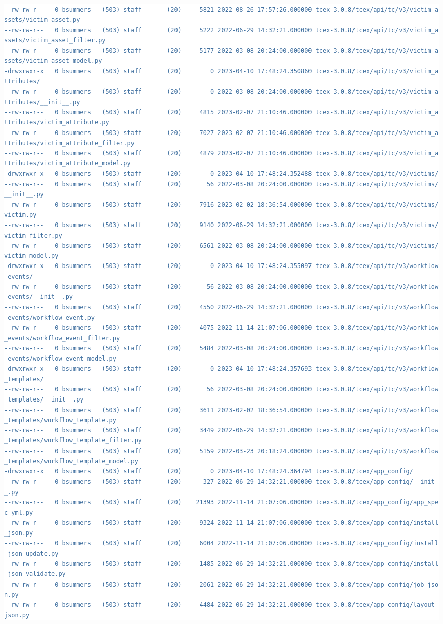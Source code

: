 ```diff
--rw-rw-r--   0 bsummers   (503) staff       (20)     5821 2022-08-26 17:57:26.000000 tcex-3.0.8/tcex/api/tc/v3/victim_assets/victim_asset.py
--rw-rw-r--   0 bsummers   (503) staff       (20)     5222 2022-06-29 14:32:21.000000 tcex-3.0.8/tcex/api/tc/v3/victim_assets/victim_asset_filter.py
--rw-rw-r--   0 bsummers   (503) staff       (20)     5177 2022-03-08 20:24:00.000000 tcex-3.0.8/tcex/api/tc/v3/victim_assets/victim_asset_model.py
-drwxrwxr-x   0 bsummers   (503) staff       (20)        0 2023-04-10 17:48:24.350860 tcex-3.0.8/tcex/api/tc/v3/victim_attributes/
--rw-rw-r--   0 bsummers   (503) staff       (20)        0 2022-03-08 20:24:00.000000 tcex-3.0.8/tcex/api/tc/v3/victim_attributes/__init__.py
--rw-rw-r--   0 bsummers   (503) staff       (20)     4815 2023-02-07 21:10:46.000000 tcex-3.0.8/tcex/api/tc/v3/victim_attributes/victim_attribute.py
--rw-rw-r--   0 bsummers   (503) staff       (20)     7027 2023-02-07 21:10:46.000000 tcex-3.0.8/tcex/api/tc/v3/victim_attributes/victim_attribute_filter.py
--rw-rw-r--   0 bsummers   (503) staff       (20)     4879 2023-02-07 21:10:46.000000 tcex-3.0.8/tcex/api/tc/v3/victim_attributes/victim_attribute_model.py
-drwxrwxr-x   0 bsummers   (503) staff       (20)        0 2023-04-10 17:48:24.352488 tcex-3.0.8/tcex/api/tc/v3/victims/
--rw-rw-r--   0 bsummers   (503) staff       (20)       56 2022-03-08 20:24:00.000000 tcex-3.0.8/tcex/api/tc/v3/victims/__init__.py
--rw-rw-r--   0 bsummers   (503) staff       (20)     7916 2023-02-02 18:36:54.000000 tcex-3.0.8/tcex/api/tc/v3/victims/victim.py
--rw-rw-r--   0 bsummers   (503) staff       (20)     9140 2022-06-29 14:32:21.000000 tcex-3.0.8/tcex/api/tc/v3/victims/victim_filter.py
--rw-rw-r--   0 bsummers   (503) staff       (20)     6561 2022-03-08 20:24:00.000000 tcex-3.0.8/tcex/api/tc/v3/victims/victim_model.py
-drwxrwxr-x   0 bsummers   (503) staff       (20)        0 2023-04-10 17:48:24.355097 tcex-3.0.8/tcex/api/tc/v3/workflow_events/
--rw-rw-r--   0 bsummers   (503) staff       (20)       56 2022-03-08 20:24:00.000000 tcex-3.0.8/tcex/api/tc/v3/workflow_events/__init__.py
--rw-rw-r--   0 bsummers   (503) staff       (20)     4550 2022-06-29 14:32:21.000000 tcex-3.0.8/tcex/api/tc/v3/workflow_events/workflow_event.py
--rw-rw-r--   0 bsummers   (503) staff       (20)     4075 2022-11-14 21:07:06.000000 tcex-3.0.8/tcex/api/tc/v3/workflow_events/workflow_event_filter.py
--rw-rw-r--   0 bsummers   (503) staff       (20)     5484 2022-03-08 20:24:00.000000 tcex-3.0.8/tcex/api/tc/v3/workflow_events/workflow_event_model.py
-drwxrwxr-x   0 bsummers   (503) staff       (20)        0 2023-04-10 17:48:24.357693 tcex-3.0.8/tcex/api/tc/v3/workflow_templates/
--rw-rw-r--   0 bsummers   (503) staff       (20)       56 2022-03-08 20:24:00.000000 tcex-3.0.8/tcex/api/tc/v3/workflow_templates/__init__.py
--rw-rw-r--   0 bsummers   (503) staff       (20)     3611 2023-02-02 18:36:54.000000 tcex-3.0.8/tcex/api/tc/v3/workflow_templates/workflow_template.py
--rw-rw-r--   0 bsummers   (503) staff       (20)     3449 2022-06-29 14:32:21.000000 tcex-3.0.8/tcex/api/tc/v3/workflow_templates/workflow_template_filter.py
--rw-rw-r--   0 bsummers   (503) staff       (20)     5159 2022-03-23 20:18:24.000000 tcex-3.0.8/tcex/api/tc/v3/workflow_templates/workflow_template_model.py
-drwxrwxr-x   0 bsummers   (503) staff       (20)        0 2023-04-10 17:48:24.364794 tcex-3.0.8/tcex/app_config/
--rw-rw-r--   0 bsummers   (503) staff       (20)      327 2022-06-29 14:32:21.000000 tcex-3.0.8/tcex/app_config/__init__.py
--rw-rw-r--   0 bsummers   (503) staff       (20)    21393 2022-11-14 21:07:06.000000 tcex-3.0.8/tcex/app_config/app_spec_yml.py
--rw-rw-r--   0 bsummers   (503) staff       (20)     9324 2022-11-14 21:07:06.000000 tcex-3.0.8/tcex/app_config/install_json.py
--rw-rw-r--   0 bsummers   (503) staff       (20)     6004 2022-11-14 21:07:06.000000 tcex-3.0.8/tcex/app_config/install_json_update.py
--rw-rw-r--   0 bsummers   (503) staff       (20)     1485 2022-06-29 14:32:21.000000 tcex-3.0.8/tcex/app_config/install_json_validate.py
--rw-rw-r--   0 bsummers   (503) staff       (20)     2061 2022-06-29 14:32:21.000000 tcex-3.0.8/tcex/app_config/job_json.py
--rw-rw-r--   0 bsummers   (503) staff       (20)     4484 2022-06-29 14:32:21.000000 tcex-3.0.8/tcex/app_config/layout_json.py
```